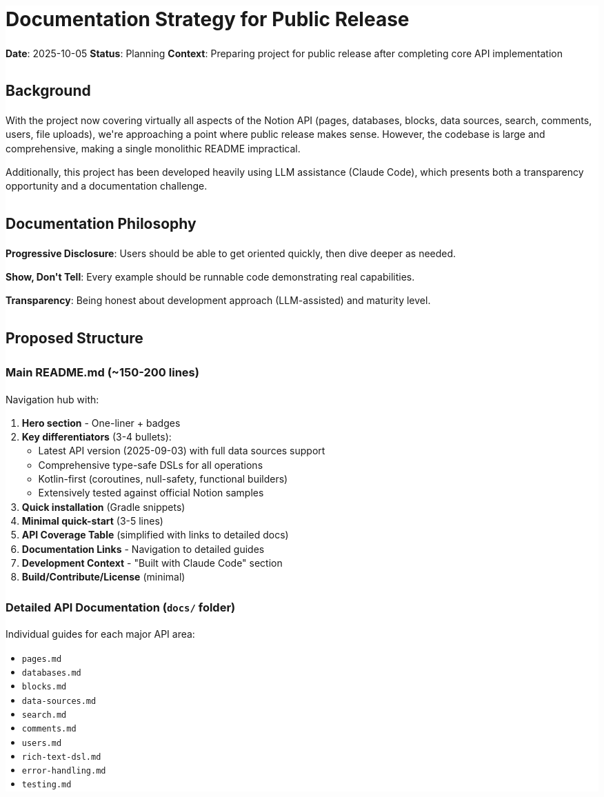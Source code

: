 # Documentation Strategy for Public Release

**Date**: 2025-10-05
**Status**: Planning
**Context**: Preparing project for public release after completing core API implementation

## Background

With the project now covering virtually all aspects of the Notion API (pages, databases, blocks, data sources, search, comments, users, file uploads), we're approaching a point where public release makes sense. However, the codebase is large and comprehensive, making a single monolithic README impractical.

Additionally, this project has been developed heavily using LLM assistance (Claude Code), which presents both a transparency opportunity and a documentation challenge.

## Documentation Philosophy

**Progressive Disclosure**: Users should be able to get oriented quickly, then dive deeper as needed.

**Show, Don't Tell**: Every example should be runnable code demonstrating real capabilities.

**Transparency**: Being honest about development approach (LLM-assisted) and maturity level.

## Proposed Structure

### Main README.md (~150-200 lines)

Navigation hub with:
1. **Hero section** - One-liner + badges
2. **Key differentiators** (3-4 bullets):
   - Latest API version (2025-09-03) with full data sources support
   - Comprehensive type-safe DSLs for all operations
   - Kotlin-first (coroutines, null-safety, functional builders)
   - Extensively tested against official Notion samples
3. **Quick installation** (Gradle snippets)
4. **Minimal quick-start** (3-5 lines)
5. **API Coverage Table** (simplified with links to detailed docs)
6. **Documentation Links** - Navigation to detailed guides
7. **Development Context** - "Built with Claude Code" section
8. **Build/Contribute/License** (minimal)

### Detailed API Documentation (`docs/` folder)

Individual guides for each major API area:
- `pages.md`
- `databases.md`
- `blocks.md`
- `data-sources.md`
- `search.md`
- `comments.md`
- `users.md`
- `rich-text-dsl.md`
- `error-handling.md`
- `testing.md`
